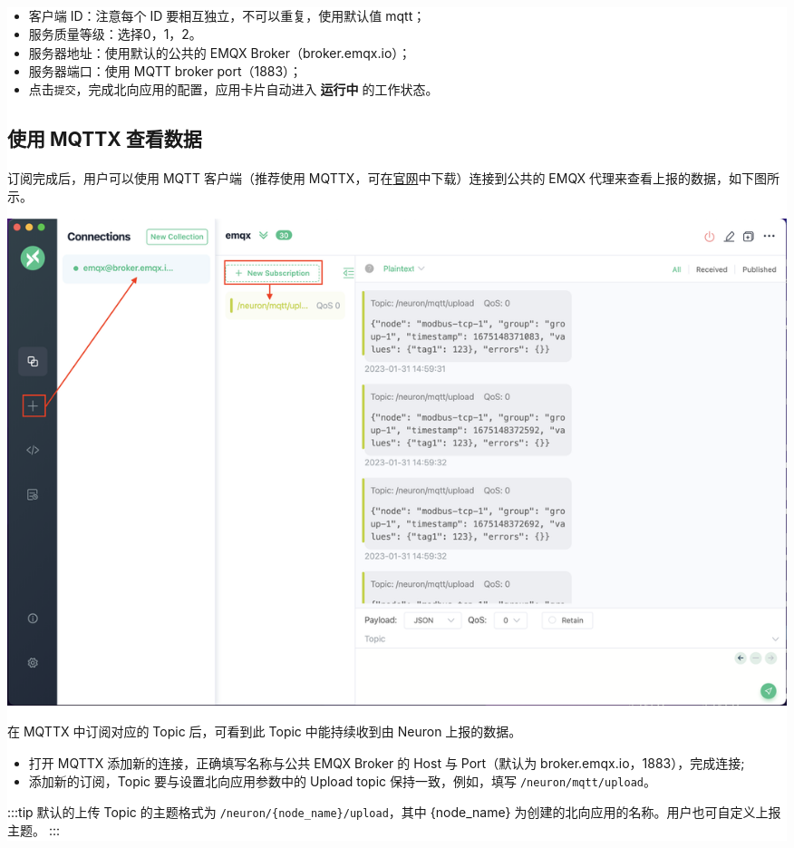 
* 客户端 ID：注意每个 ID 要相互独立，不可以重复，使用默认值 mqtt；
* 服务质量等级：选择0，1，2。
* 服务器地址：使用默认的公共的 EMQX Broker（broker.emqx.io）；
* 服务器端口：使用 MQTT broker port（1883）；
* 点击`提交`，完成北向应用的配置，应用卡片自动进入 **运行中** 的工作状态。

## 使用 MQTTX 查看数据

订阅完成后，用户可以使用 MQTT 客户端（推荐使用 MQTTX，可在[官网](https://www.emqx.com/zh/products/mqttx)中下载）连接到公共的 EMQX 代理来查看上报的数据，如下图所示。

![mqttx](./assets/mqttx.png)

在 MQTTX 中订阅对应的 Topic 后，可看到此 Topic 中能持续收到由 Neuron 上报的数据。

* 打开 MQTTX 添加新的连接，正确填写名称与公共 EMQX Broker 的 Host 与 Port（默认为 broker.emqx.io，1883），完成连接;
* 添加新的订阅，Topic 要与设置北向应用参数中的 Upload topic 保持一致，例如，填写 `/neuron/mqtt/upload`。

:::tip
默认的上传 Topic 的主题格式为 `/neuron/{node_name}/upload`，其中 {node_name} 为创建的北向应用的名称。用户也可自定义上报主题。
:::
